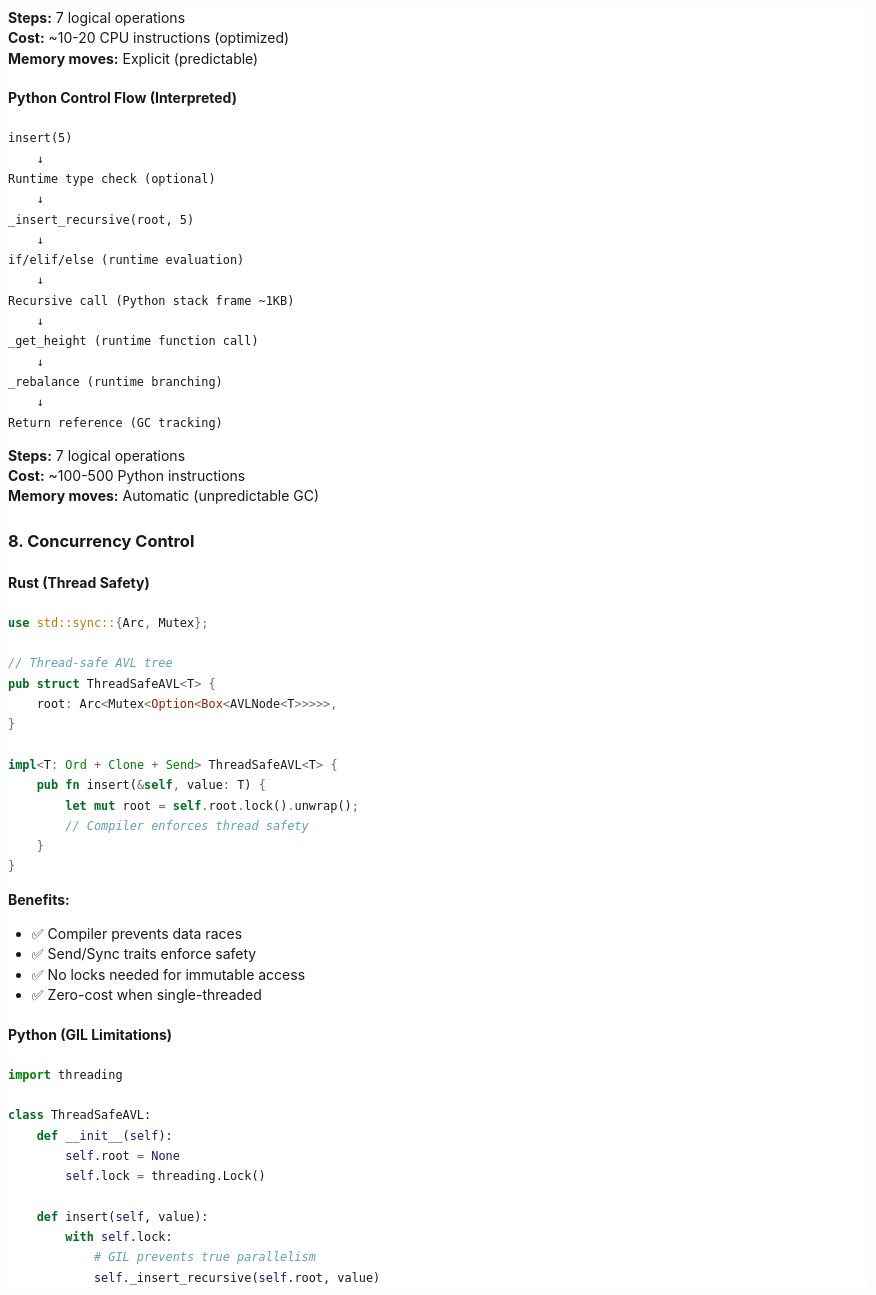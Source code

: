 **Steps:** 7 logical operations  
**Cost:** ~10-20 CPU instructions (optimized)  
**Memory moves:** Explicit (predictable)

#### **Python Control Flow (Interpreted)**
```
insert(5)
    ↓
Runtime type check (optional)
    ↓
_insert_recursive(root, 5)
    ↓
if/elif/else (runtime evaluation)
    ↓
Recursive call (Python stack frame ~1KB)
    ↓
_get_height (runtime function call)
    ↓
_rebalance (runtime branching)
    ↓
Return reference (GC tracking)
```

**Steps:** 7 logical operations  
**Cost:** ~100-500 Python instructions  
**Memory moves:** Automatic (unpredictable GC)

### 8. Concurrency Control

#### **Rust (Thread Safety)**
```rust
use std::sync::{Arc, Mutex};

// Thread-safe AVL tree
pub struct ThreadSafeAVL<T> {
    root: Arc<Mutex<Option<Box<AVLNode<T>>>>>,
}

impl<T: Ord + Clone + Send> ThreadSafeAVL<T> {
    pub fn insert(&self, value: T) {
        let mut root = self.root.lock().unwrap();
        // Compiler enforces thread safety
    }
}
```

**Benefits:**
- ✅ Compiler prevents data races
- ✅ Send/Sync traits enforce safety
- ✅ No locks needed for immutable access
- ✅ Zero-cost when single-threaded

#### **Python (GIL Limitations)**
```python
import threading

class ThreadSafeAVL:
    def __init__(self):
        self.root = None
        self.lock = threading.Lock()
    
    def insert(self, value):
        with self.lock:
            # GIL prevents true parallelism
            self._insert_recursive(self.root, value)
```